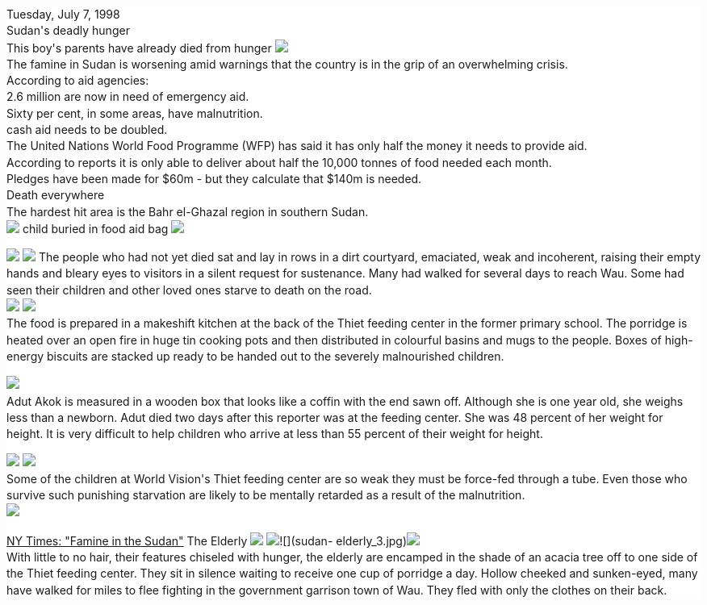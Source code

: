  Tuesday, July 7, 1998  
  Sudan's deadly hunger  
  This boy's parents have already died from hunger
![](_128020_sudan_child_whose_parents_dead_from_famine_300_grab_7-7-98.jpg)  
  The famine in Sudan is worsening amid warnings that the country is in the
grip of an overwhelming crisis.  
  According to aid agencies:  
  2.6 million are now in need of emergency aid.  
  Sixty per cent, in some areas, have malnutrition.  
  cash aid needs to be doubled.  
  The United Nations World Food Programme (WFP) has said it has only half the
money it needs to provide aid.  
  According to reports it is only able to deliver about half the 10,000 tonnes
of food needed each month.  
  Pledges have been made for $60m - but they calculate that $140m is needed.  
  Death everywhere  
  The hardest hit area is the Bahr el-Ghazal region in southern Sudan.  
![](_128020_Sudan_man_carried_to_aid_centre_150_grab_-7-7-98.jpg) child buried
in food aid bag ![](_128020_sudan_child_famine_victim_buried_grab_7-7-98.jpg)  


![](sudan-feed_5.jpg) ![](sudan-feed_1.jpg) The people who had not yet died
sat and lay in rows in a dirt courtyard, emaciated, weak and incoherent,
raising their empty hands and bleary eyes to visitors in a silent request for
sustenance. Many had walked for several days to reach Wau. Some had seen their
children and other loved ones starve to death on the road.  
![](sudan-feed_3.jpg) ![](sudan-feed_4.jpg)  
The food is prepared in a makeshift kitchen at the back of the Thiet feeding
center in the former primary school. The porridge is heated over an open fire
in huge tin cooking pots and then distributed in colourful basins and mugs to
the people. Boxes of high-energy biscuits are stacked up ready to be handed
out to the severely malnourished children.

![](sudan-feed_6.jpg)  
Adut Akok is measured in a wooden box that looks like a coffin with the end
sawn off. Although she is one year old, she weighs less than a newborn. Adut
died two days after this reporter was at the feeding center. She was 48
percent of her weight for height. It is very difficult to help children who
arrive at less than 55 percent of their weight for height.

![](sudan-children_2.jpg) ![](sudan-children_1.jpg)  
  Some of the children at World Vision's Thiet feeding center are so weak they
must be force-fed through a tube. Even those who survive such punishing
starvation are likely to be mentally retarded as a result of the malnutrition.  
 ![](sudan-children_3.jpg)

 [NY Times: "Famine in the
Sudan"](http://www.nytimes.com/library/world/africa/index-sudan.html) The
Elderly  ![](sudan-elderly_1.jpg) ![](sudan-elderly_4.jpg)![](sudan-
elderly_3.jpg)![](sudan-elderly_2.jpg)  
 With little to no hair, their features chiseled with hunger, the elderly are
encamped in the shade of an acacia tree off to one side of the Thiet feeding
center. They sit in silence waiting to receive one cup of porridge a day.
Hollow cheeked and sunken-eyed, many have walked for miles to flee fighting in
the government garrison town of Wau. They fled with only the clothes on their
back.
